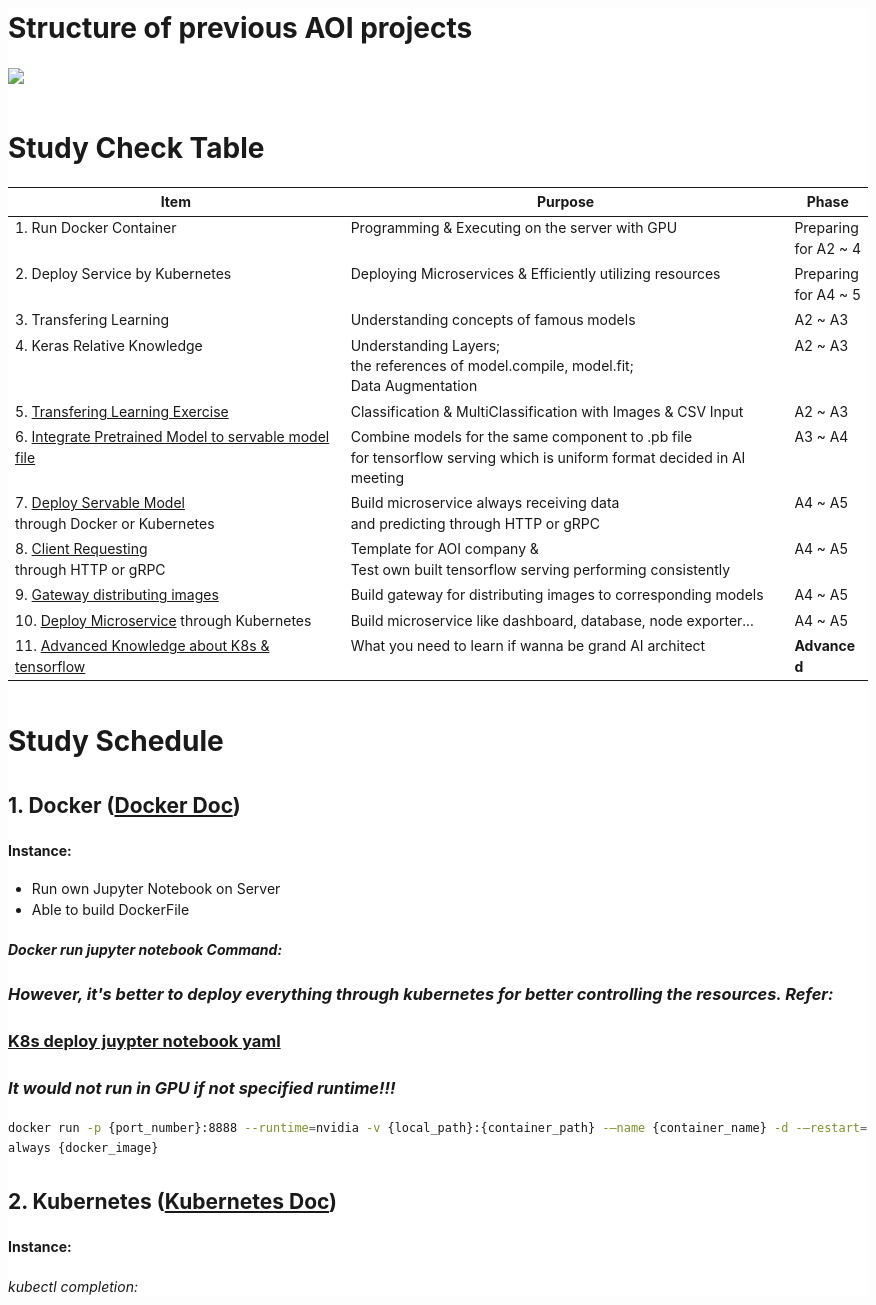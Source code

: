 # Structure of previous AOI projects
<img src="./Structure1.png" width="600">

# Study Check Table










|Item|Purpose|Phase|
|--|--------|-|
| 1. Run Docker Container | Programming & Executing on the server with GPU | Preparing <br> for A2 ~ 4 |
| 2. Deploy Service by Kubernetes | Deploying Microservices & Efficiently utilizing resources | Preparing <br> for A4 ~ 5 |
| 3. Transfering Learning | Understanding concepts of famous models | A2 ~ A3 |
| 4. Keras Relative Knowledge | Understanding Layers; <br> the references of model.compile, model.fit; <br> Data Augmentation | A2 ~ A3 |
| 5. [Transfering Learning Exercise](./Examples) | Classification & MultiClassification with Images & CSV Input | A2 ~ A3 |
| 6. [Integrate Pretrained Model to servable model file](./Integration) | Combine models for the same component to .pb file <br> for tensorflow serving which is uniform format decided in AI meeting | A3 ~ A4 |
| 7. [Deploy Servable Model](./Deploy) <br> through Docker or Kubernetes | Build microservice always receiving data <br> and predicting through HTTP or gRPC | A4 ~ A5 |
| 8. [Client Requesting](./Client) <br> through HTTP or gRPC | Template for AOI company & <br> Test own built tensorflow serving performing consistently | A4 ~ A5 |
| 9. [Gateway distributing images](./Deploy) | Build gateway for distributing images to corresponding models | A4 ~ A5 |
| 10. [Deploy Microservice](./Deploy) through Kubernetes | Build microservice like dashboard, database, node exporter... | A4 ~ A5 |
| 11. [Advanced Knowledge about K8s & tensorflow](./Knowledges) | What you need to learn if wanna be grand AI architect | **Advanced** |

# Study Schedule
## 1. Docker ([Docker Doc](https://docs.docker.com/engine/reference/run))
#### Instance: 
* Run own Jupyter Notebook on Server
* Able to build DockerFile

##### *Docker run jupyter notebook Command:*
### _However, it's better to deploy everything through kubernetes for better controlling the resources. Refer:_
### [K8s deploy juypter notebook yaml](./Deploy/jupyter/deploy_svc.yaml)
### _It would not run in GPU if not specified runtime!!!_
```Bash
docker run -p {port_number}:8888 --runtime=nvidia -v {local_path}:{container_path} -—name {container_name} -d -—restart=always {docker_image}
```
## 2. Kubernetes ([Kubernetes Doc](https://kubernetes.io/docs/reference/generated/kubernetes-api/v1.15/))
#### Instance: 
###### _kubectl completion:_
```Bash
```